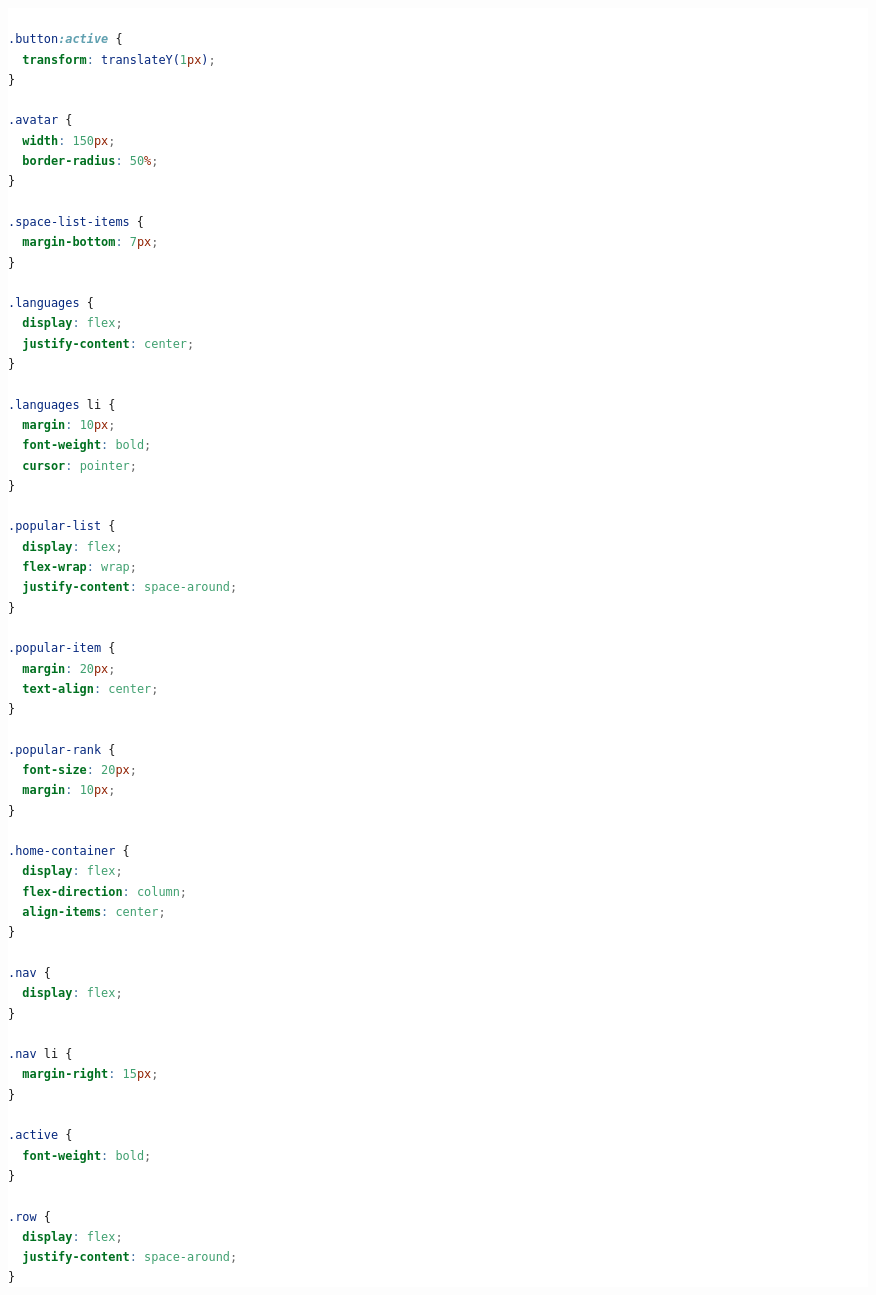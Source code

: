 ```css

.button:active {
  transform: translateY(1px);
}

.avatar {
  width: 150px;
  border-radius: 50%;
}

.space-list-items {
  margin-bottom: 7px;
}

.languages {
  display: flex;
  justify-content: center;
}

.languages li {
  margin: 10px;
  font-weight: bold;
  cursor: pointer;
}

.popular-list {
  display: flex;
  flex-wrap: wrap;
  justify-content: space-around;
}

.popular-item {
  margin: 20px;
  text-align: center;
}

.popular-rank {
  font-size: 20px;
  margin: 10px;
}

.home-container {
  display: flex;
  flex-direction: column;
  align-items: center;
}

.nav {
  display: flex;
}

.nav li {
  margin-right: 15px;
}

.active {
  font-weight: bold;
}

.row {
  display: flex;
  justify-content: space-around;
}
```